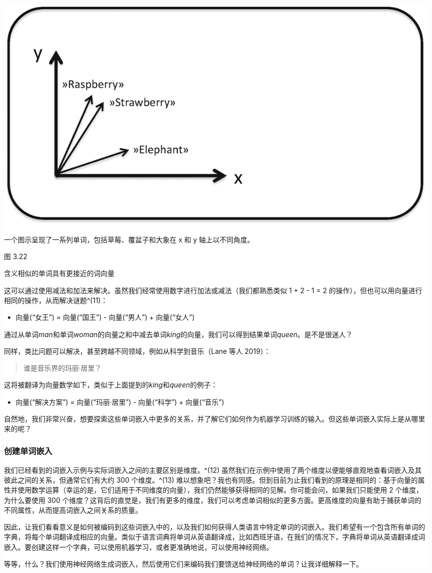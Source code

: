 ![](img/mrth-chatbot-604345_1_En_3_Fig22_HTML.png)

一个图示呈现了一系列单词，包括草莓、覆盆子和大象在 x 和 y 轴上以不同角度。

图 3.22

含义相似的单词具有更接近的词向量

这可以通过使用减法和加法来解决。虽然我们经常使用数字进行加法或减法（我们都熟悉类似 1 + 2 - 1 = 2 的操作），但也可以用向量进行相同的操作，从而解决谜题^(11)：

+   向量(“女王”) = 向量(“国王”) - 向量(“男人”) + 向量(“女人”)

通过从单词*man*和单词*woman*的向量之和中减去单词*king*的向量，我们可以得到结果单词*queen*。是不是很迷人？

同样，类比问题可以解决，甚至跨越不同领域，例如从科学到音乐（Lane 等人 2019）：

> 谁是音乐界的玛丽·居里？

这将被翻译为向量数学如下，类似于上面提到的*king*和*queen*的例子：

+   向量(“解决方案”) = 向量(“玛丽·居里”) - 向量(“科学”) + 向量(“音乐”)

自然地，我们非常兴奋，想要探索这些单词嵌入中更多的关系，并了解它们如何作为机器学习训练的输入。但这些单词嵌入实际上是从哪里来的呢？

### 创建单词嵌入

我们已经看到的词嵌入示例与实际词嵌入之间的主要区别是维度。^(12) 虽然我们在示例中使用了两个维度以便能够直观地查看词嵌入及其彼此之间的关系，但通常它们有大约 300 个维度。^(13) 难以想象吧？我也有同感。但到目前为止我们看到的原理是相同的：基于向量的属性并使用数学运算（幸运的是，它们适用于不同维度的向量），我们仍然能够获得相同的见解。你可能会问，如果我们只能使用 2 个维度，为什么要使用 300 个维度？这背后的直觉是，我们有更多的维度，我们可以考虑单词相似的更多方面。更高维度的向量有助于捕获单词的不同属性，从而提高词嵌入之间关系的质量。

因此，让我们看看意义是如何被编码到这些词嵌入中的，以及我们如何获得人类语言中特定单词的词嵌入。我们希望有一个包含所有单词的字典，将每个单词翻译成相应的向量。类似于语言词典将单词从英语翻译成，比如西班牙语，在我们的情况下，字典将单词从英语翻译成词嵌入。要创建这样一个字典，可以使用机器学习，或者更准确地说，可以使用神经网络。

等等，什么？我们使用神经网络生成词嵌入，然后使用它们来编码我们要馈送给神经网络的单词？让我详细解释一下。
